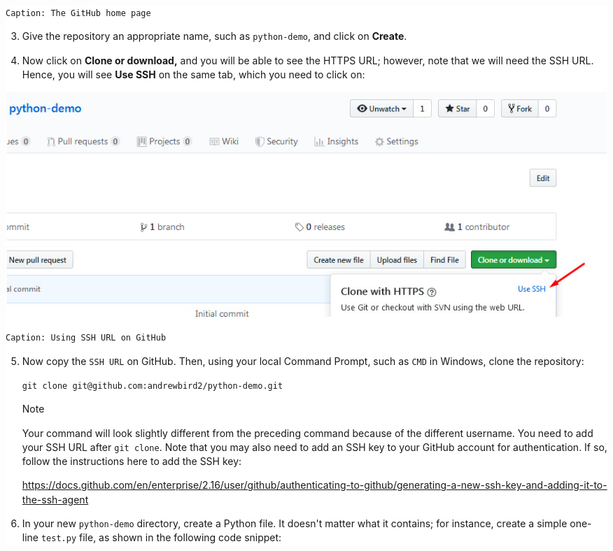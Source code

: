 
    Caption: The GitHub home page

3.  Give the repository an appropriate name, such as
    `python-demo`, and click on **Create**.

4.  Now click on **Clone or download,** and you will be able to see the
    HTTPS URL; however, note that we will need the SSH URL. Hence, you
    will see **Use SSH** on the same tab, which you need to click on:

    
![](./images/C13963_09_02.jpg)


    Caption: Using SSH URL on GitHub

5.  Now copy the `SSH URL` on GitHub. Then, using your local
    Command Prompt, such as `CMD` in Windows, clone the
    repository:


    ```
    git clone git@github.com:andrewbird2/python-demo.git
    ```

    Note

    Your command will look slightly different from the preceding command
    because of the different username. You need to add your SSH URL
    after `git clone`. Note that you may also need to add an
    SSH key to your GitHub account for authentication. If so, follow the
    instructions here to add the SSH key:

    https://docs.github.com/en/enterprise/2.16/user/github/authenticating-to-github/generating-a-new-ssh-key-and-adding-it-to-the-ssh-agent

6.  In your new `python-demo` directory, create a Python file.
    It doesn\'t matter what it contains; for instance, create a simple
    one-line `test.py` file, as shown in the following code
    snippet:
